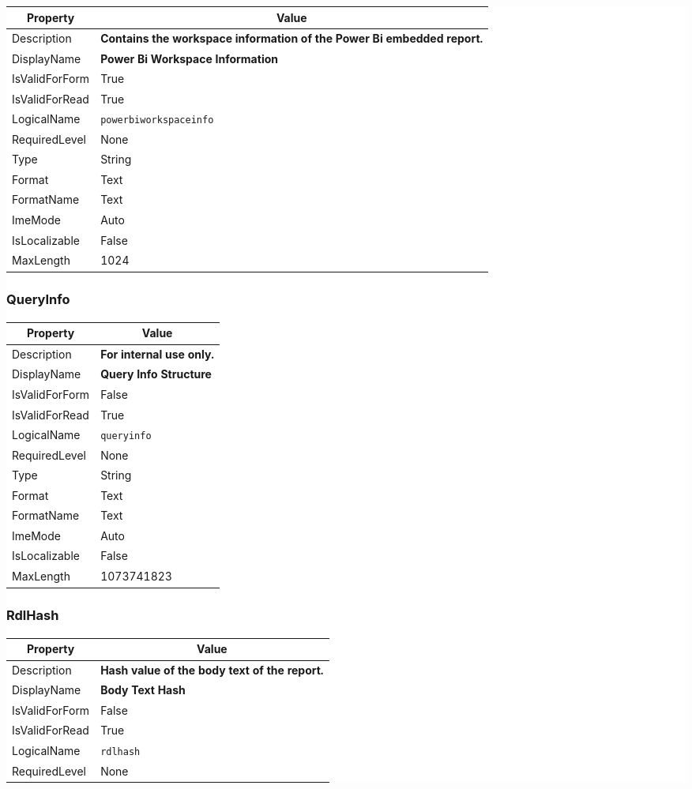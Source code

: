 |Property|Value|
|---|---|
|Description|**Contains the workspace information of the Power Bi embedded report.**|
|DisplayName|**Power Bi Workspace Information**|
|IsValidForForm|True|
|IsValidForRead|True|
|LogicalName|`powerbiworkspaceinfo`|
|RequiredLevel|None|
|Type|String|
|Format|Text|
|FormatName|Text|
|ImeMode|Auto|
|IsLocalizable|False|
|MaxLength|1024|

### <a name="BKMK_QueryInfo"></a> QueryInfo

|Property|Value|
|---|---|
|Description|**For internal use only.**|
|DisplayName|**Query Info Structure**|
|IsValidForForm|False|
|IsValidForRead|True|
|LogicalName|`queryinfo`|
|RequiredLevel|None|
|Type|String|
|Format|Text|
|FormatName|Text|
|ImeMode|Auto|
|IsLocalizable|False|
|MaxLength|1073741823|

### <a name="BKMK_RdlHash"></a> RdlHash

|Property|Value|
|---|---|
|Description|**Hash value of the body text of the report.**|
|DisplayName|**Body Text Hash**|
|IsValidForForm|False|
|IsValidForRead|True|
|LogicalName|`rdlhash`|
|RequiredLevel|None|